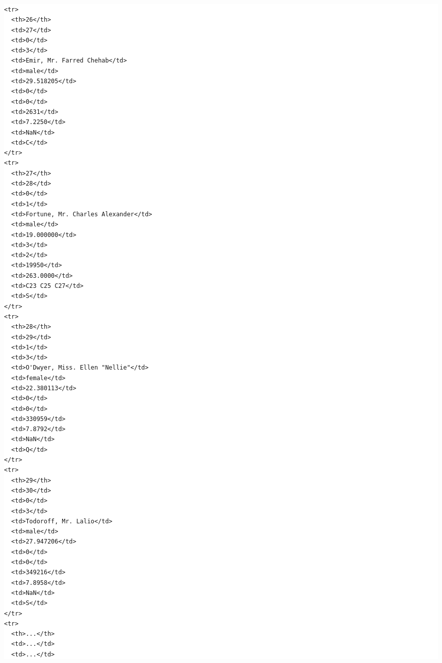     <tr>
      <th>26</th>
      <td>27</td>
      <td>0</td>
      <td>3</td>
      <td>Emir, Mr. Farred Chehab</td>
      <td>male</td>
      <td>29.518205</td>
      <td>0</td>
      <td>0</td>
      <td>2631</td>
      <td>7.2250</td>
      <td>NaN</td>
      <td>C</td>
    </tr>
    <tr>
      <th>27</th>
      <td>28</td>
      <td>0</td>
      <td>1</td>
      <td>Fortune, Mr. Charles Alexander</td>
      <td>male</td>
      <td>19.000000</td>
      <td>3</td>
      <td>2</td>
      <td>19950</td>
      <td>263.0000</td>
      <td>C23 C25 C27</td>
      <td>S</td>
    </tr>
    <tr>
      <th>28</th>
      <td>29</td>
      <td>1</td>
      <td>3</td>
      <td>O'Dwyer, Miss. Ellen "Nellie"</td>
      <td>female</td>
      <td>22.380113</td>
      <td>0</td>
      <td>0</td>
      <td>330959</td>
      <td>7.8792</td>
      <td>NaN</td>
      <td>Q</td>
    </tr>
    <tr>
      <th>29</th>
      <td>30</td>
      <td>0</td>
      <td>3</td>
      <td>Todoroff, Mr. Lalio</td>
      <td>male</td>
      <td>27.947206</td>
      <td>0</td>
      <td>0</td>
      <td>349216</td>
      <td>7.8958</td>
      <td>NaN</td>
      <td>S</td>
    </tr>
    <tr>
      <th>...</th>
      <td>...</td>
      <td>...</td>